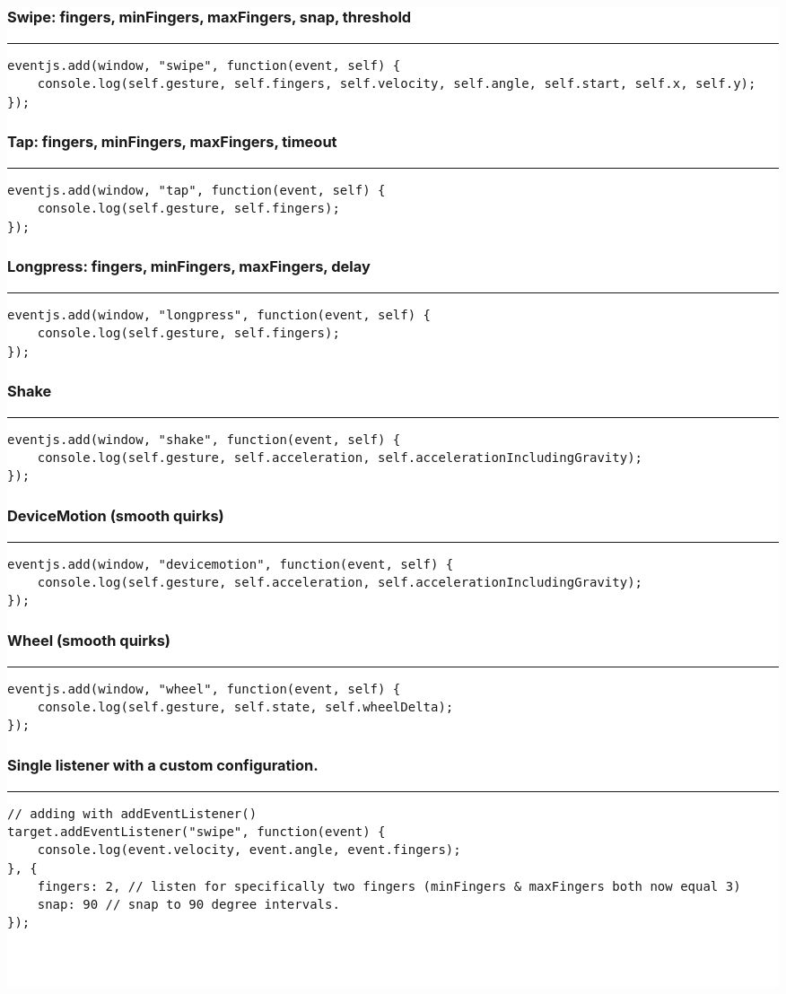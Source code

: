 ### Swipe: fingers, minFingers, maxFingers, snap, threshold
----------------------------------------------------
<pre>
eventjs.add(window, "swipe", function(event, self) {
	console.log(self.gesture, self.fingers, self.velocity, self.angle, self.start, self.x, self.y);
});
</pre>
### Tap: fingers, minFingers, maxFingers, timeout
----------------------------------------------------
<pre>
eventjs.add(window, "tap", function(event, self) {
	console.log(self.gesture, self.fingers);
});
</pre>
### Longpress: fingers, minFingers, maxFingers, delay
----------------------------------------------------
<pre>
eventjs.add(window, "longpress", function(event, self) {
	console.log(self.gesture, self.fingers);
});
</pre>
### Shake
----------------------------------------------------
<pre>
eventjs.add(window, "shake", function(event, self) {
	console.log(self.gesture, self.acceleration, self.accelerationIncludingGravity);
});
</pre>
### DeviceMotion (smooth quirks)
----------------------------------------------------
<pre>
eventjs.add(window, "devicemotion", function(event, self) {
	console.log(self.gesture, self.acceleration, self.accelerationIncludingGravity);
});
</pre>
### Wheel (smooth quirks)
----------------------------------------------------
<pre>
eventjs.add(window, "wheel", function(event, self) {
	console.log(self.gesture, self.state, self.wheelDelta);
});
</pre>

### Single listener with a custom configuration.
----------------------------------------------------
<pre>
// adding with addEventListener()
target.addEventListener("swipe", function(event) {
	console.log(event.velocity, event.angle, event.fingers);
}, {
	fingers: 2, // listen for specifically two fingers (minFingers & maxFingers both now equal 3)
	snap: 90 // snap to 90 degree intervals.
});
